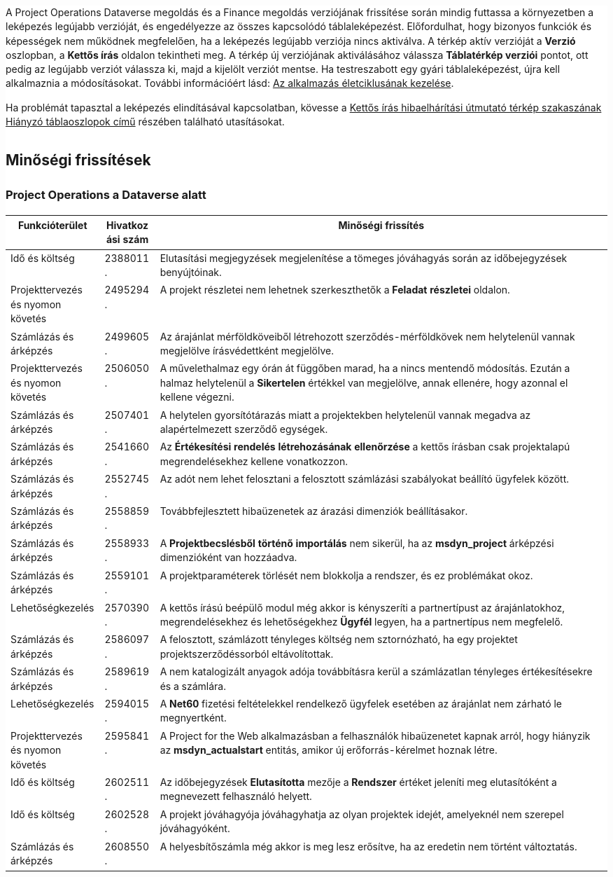 A Project Operations Dataverse megoldás és a Finance megoldás verziójának frissítése során mindig futtassa a környezetben a leképezés legújabb verzióját, és engedélyezze az összes kapcsolódó táblaleképezést. Előfordulhat, hogy bizonyos funkciók és képességek nem működnek megfelelően, ha a leképezés legújabb verziója nincs aktiválva. A térkép aktív verzióját a **Verzió** oszlopban, a **Kettős írás** oldalon tekintheti meg. A térkép új verziójának aktiválásához válassza **Táblatérkép verziói** pontot, ott pedig az legújabb verziót válassza ki, majd a kijelölt verziót mentse. Ha testreszabott egy gyári táblaleképezést, újra kell alkalmaznia a módosításokat. További információért lásd: [Az alkalmazás életciklusának kezelése](/dynamics365/fin-ops-core/dev-itpro/data-entities/dual-write/app-lifecycle-management).

Ha problémát tapasztal a leképezés elindításával kapcsolatban, kövesse a [Kettős írás hibaelhárítási útmutató térkép szakaszának Hiányzó táblaoszlopok című](/dynamics365/fin-ops-core/dev-itpro/data-entities/dual-write/dual-write-troubleshooting-finops-upgrades#missing-table-columns-issue-on-maps) részében található utasításokat.

## <a name="quality-updates"></a>Minőségi frissítések

### <a name="project-operations-on-dataverse"></a>Project Operations a Dataverse alatt

| Funkcióterület | Hivatkozási szám | Minőségi frissítés |
| --- | --- | --- |
| Idő és költség | 2388011. | Elutasítási megjegyzések megjelenítése a tömeges jóváhagyás során az időbejegyzések benyújtóinak. |
| Projekttervezés és nyomon követés | 2495294. | A projekt részletei nem lehetnek szerkeszthetők a **Feladat részletei** oldalon. |
| Számlázás és árképzés | 2499605. | Az árajánlat mérföldköveiből létrehozott szerződés-mérföldkövek nem helytelenül vannak megjelölve írásvédettként megjelölve. |
| Projekttervezés és nyomon követés | 2506050. | A művelethalmaz egy órán át függőben marad, ha a nincs mentendő módosítás. Ezután a halmaz helytelenül a **Sikertelen** értékkel van megjelölve, annak ellenére, hogy azonnal el kellene végezni. |
| Számlázás és árképzés | 2507401. | A helytelen gyorsítótárazás miatt a projektekben helytelenül vannak megadva az alapértelmezett szerződő egységek. |
| Számlázás és árképzés | 2541660. | Az **Értékesítési rendelés létrehozásának ellenőrzése** a kettős írásban csak projektalapú megrendelésekhez kellene vonatkozzon. |
| Számlázás és árképzés | 2552745. | Az adót nem lehet felosztani a felosztott számlázási szabályokat beállító ügyfelek között. |
| Számlázás és árképzés | 2558859. | Továbbfejlesztett hibaüzenetek az árazási dimenziók beállításakor. |
| Számlázás és árképzés | 2558933. | A **Projektbecslésből történő importálás** nem sikerül, ha az **msdyn\_project** árképzési dimenzióként van hozzáadva. |
| Számlázás és árképzés | 2559101. | A projektparaméterek törlését nem blokkolja a rendszer, és ez problémákat okoz. |
|   Lehetőségkezelés | 2570390. | A kettős írású beépülő modul még akkor is kényszeríti a partnertípust az árajánlatokhoz, megrendelésekhez és lehetőségekhez **Ügyfél** legyen, ha a partnertípus nem megfelelő. |
| Számlázás és árképzés | 2586097. | A felosztott, számlázott tényleges költség nem sztornózható, ha egy projektet projektszerződéssorból eltávolítottak. |
| Számlázás és árképzés | 2589619. | A nem katalogizált anyagok adója továbbításra kerül a számlázatlan tényleges értékesítésekre és a számlára. |
|   Lehetőségkezelés | 2594015. | A **Net60** fizetési feltételekkel rendelkező ügyfelek esetében az árajánlat nem zárható le megnyertként. |
| Projekttervezés és nyomon követés | 2595841. | A Project for the Web alkalmazásban a felhasználók hibaüzenetet kapnak arról, hogy hiányzik az **msdyn\_actualstart** entitás, amikor új erőforrás-kérelmet hoznak létre. |
| Idő és költség | 2602511. | Az időbejegyzések **Elutasította** mezője a **Rendszer** értéket jeleníti meg elutasítóként a megnevezett felhasználó helyett. |
| Idő és költség | 2602528. | A projekt jóváhagyója jóváhagyhatja az olyan projektek idejét, amelyeknél nem szerepel jóváhagyóként. |
| Számlázás és árképzés | 2608550. | A helyesbítőszámla még akkor is meg lesz erősítve, ha az eredetin nem történt változtatás. |
